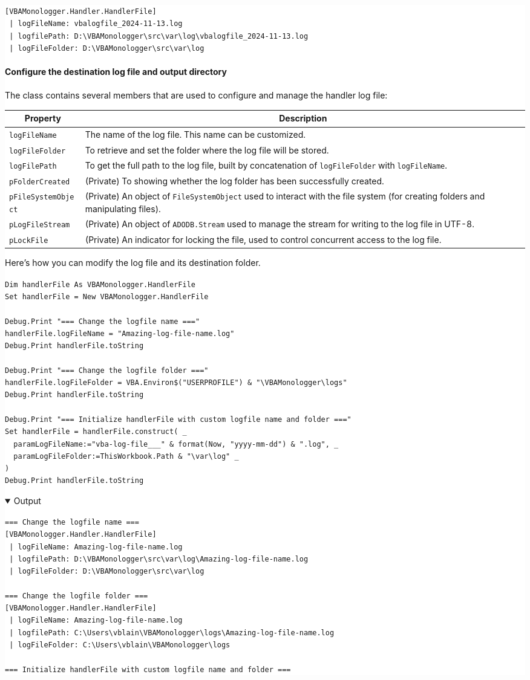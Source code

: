 ```
[VBAMonologger.Handler.HandlerFile]
 | logFileName: vbalogfile_2024-11-13.log
 | logfilePath: D:\VBAMonologger\src\var\log\vbalogfile_2024-11-13.log
 | logFileFolder: D:\VBAMonologger\src\var\log
```
</details>


#### Configure the destination log file and output directory

The class contains several members that are used to configure and manage the handler log file:

| **Property**        | **Description**                                                                                                                |
|---------------------|--------------------------------------------------------------------------------------------------------------------------------|
| `logFileName`       | The name of the log file. This name can be customized.                                                                         |
| `logFileFolder`     | To retrieve and set the folder where the log file will be stored.                                                              |
| `logFilePath`       | To get the full path to the log file, built by concatenation of  `logFileFolder` with `logFileName`.                           |
| `pFolderCreated`    | (Private) To showing whether the log folder has been successfully created.                                                     |
| `pFileSystemObject` | (Private) An object of `FileSystemObject` used to interact with the file system (for creating folders and manipulating files). |
| `pLogFileStream`    | (Private) An object of `ADODB.Stream` used to manage the stream for writing to the log file in UTF-8.                          |
| `pLockFile`         | (Private) An indicator for locking the file, used to control concurrent access to the log file.                                | |

Here’s how you can modify the log file and its destination folder.

```vbscript
Dim handlerFile As VBAMonologger.HandlerFile
Set handlerFile = New VBAMonologger.HandlerFile
    
Debug.Print "=== Change the logfile name ==="
handlerFile.logFileName = "Amazing-log-file-name.log"
Debug.Print handlerFile.toString
    
Debug.Print "=== Change the logfile folder ==="
handlerFile.logFileFolder = VBA.Environ$("USERPROFILE") & "\VBAMonologger\logs"
Debug.Print handlerFile.toString
    
Debug.Print "=== Initialize handlerFile with custom logfile name and folder ==="
Set handlerFile = handlerFile.construct( _
  paramLogFileName:="vba-log-file___" & format(Now, "yyyy-mm-dd") & ".log", _
  paramLogFileFolder:=ThisWorkbook.Path & "\var\log" _
)
Debug.Print handlerFile.toString
```
<details open>
  <summary>Output</summary>

```
=== Change the logfile name ===
[VBAMonologger.Handler.HandlerFile]
 | logFileName: Amazing-log-file-name.log
 | logfilePath: D:\VBAMonologger\src\var\log\Amazing-log-file-name.log
 | logFileFolder: D:\VBAMonologger\src\var\log

=== Change the logfile folder ===
[VBAMonologger.Handler.HandlerFile]
 | logFileName: Amazing-log-file-name.log
 | logfilePath: C:\Users\vblain\VBAMonologger\logs\Amazing-log-file-name.log
 | logFileFolder: C:\Users\vblain\VBAMonologger\logs

=== Initialize handlerFile with custom logfile name and folder ===
```